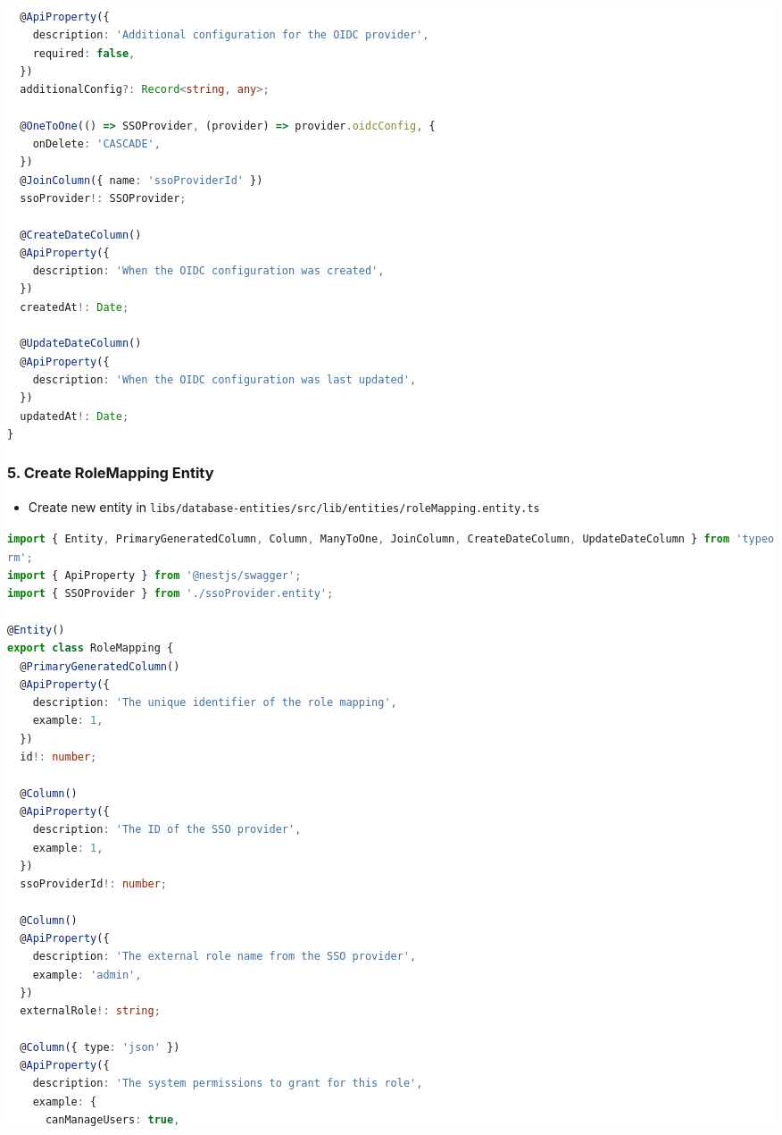 ```typescript
  @ApiProperty({
    description: 'Additional configuration for the OIDC provider',
    required: false,
  })
  additionalConfig?: Record<string, any>;

  @OneToOne(() => SSOProvider, (provider) => provider.oidcConfig, {
    onDelete: 'CASCADE',
  })
  @JoinColumn({ name: 'ssoProviderId' })
  ssoProvider!: SSOProvider;

  @CreateDateColumn()
  @ApiProperty({
    description: 'When the OIDC configuration was created',
  })
  createdAt!: Date;

  @UpdateDateColumn()
  @ApiProperty({
    description: 'When the OIDC configuration was last updated',
  })
  updatedAt!: Date;
}
```

### 5. Create RoleMapping Entity

- Create new entity in `libs/database-entities/src/lib/entities/roleMapping.entity.ts`

```typescript
import { Entity, PrimaryGeneratedColumn, Column, ManyToOne, JoinColumn, CreateDateColumn, UpdateDateColumn } from 'typeorm';
import { ApiProperty } from '@nestjs/swagger';
import { SSOProvider } from './ssoProvider.entity';

@Entity()
export class RoleMapping {
  @PrimaryGeneratedColumn()
  @ApiProperty({
    description: 'The unique identifier of the role mapping',
    example: 1,
  })
  id!: number;

  @Column()
  @ApiProperty({
    description: 'The ID of the SSO provider',
    example: 1,
  })
  ssoProviderId!: number;

  @Column()
  @ApiProperty({
    description: 'The external role name from the SSO provider',
    example: 'admin',
  })
  externalRole!: string;

  @Column({ type: 'json' })
  @ApiProperty({
    description: 'The system permissions to grant for this role',
    example: {
      canManageUsers: true,
```